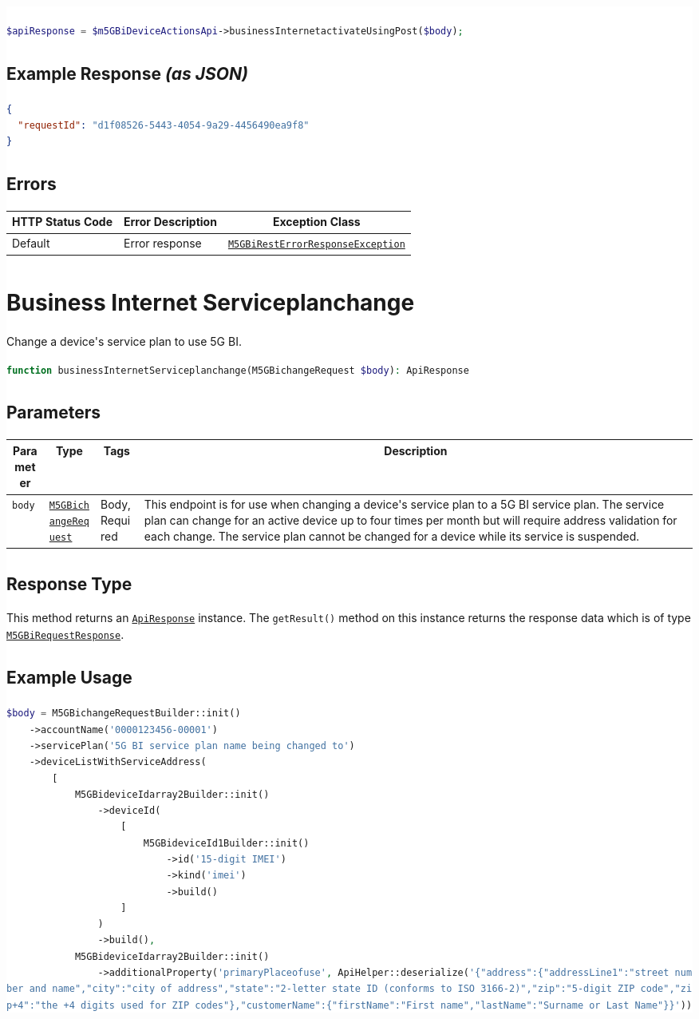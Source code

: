 ```php

$apiResponse = $m5GBiDeviceActionsApi->businessInternetactivateUsingPost($body);
```

## Example Response *(as JSON)*

```json
{
  "requestId": "d1f08526-5443-4054-9a29-4456490ea9f8"
}
```

## Errors

| HTTP Status Code | Error Description | Exception Class |
|  --- | --- | --- |
| Default | Error response | [`M5GBiRestErrorResponseException`](../../doc/models/m-5g-bi-rest-error-response-exception.md) |


# Business Internet Serviceplanchange

Change a device's service plan to use 5G BI.

```php
function businessInternetServiceplanchange(M5GBichangeRequest $body): ApiResponse
```

## Parameters

| Parameter | Type | Tags | Description |
|  --- | --- | --- | --- |
| `body` | [`M5GBichangeRequest`](../../doc/models/m-5g-bichange-request.md) | Body, Required | This endpoint is for use when changing a device's service plan to a 5G BI service plan. The service plan can change for an active device up to four times per month but will require address validation for each change. The service plan cannot be changed for a device while its service is suspended. |

## Response Type

This method returns an [`ApiResponse`](../../doc/api-response.md) instance. The `getResult()` method on this instance returns the response data which is of type [`M5GBiRequestResponse`](../../doc/models/m-5g-bi-request-response.md).

## Example Usage

```php
$body = M5GBichangeRequestBuilder::init()
    ->accountName('0000123456-00001')
    ->servicePlan('5G BI service plan name being changed to')
    ->deviceListWithServiceAddress(
        [
            M5GBideviceIdarray2Builder::init()
                ->deviceId(
                    [
                        M5GBideviceId1Builder::init()
                            ->id('15-digit IMEI')
                            ->kind('imei')
                            ->build()
                    ]
                )
                ->build(),
            M5GBideviceIdarray2Builder::init()
                ->additionalProperty('primaryPlaceofuse', ApiHelper::deserialize('{"address":{"addressLine1":"street number and name","city":"city of address","state":"2-letter state ID (conforms to ISO 3166-2)","zip":"5-digit ZIP code","zip+4":"the +4 digits used for ZIP codes"},"customerName":{"firstName":"First name","lastName":"Surname or Last Name"}}'))
```